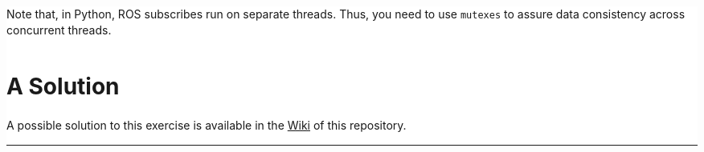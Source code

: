 Note that, in Python, ROS subscribes run on separate threads. Thus, you 
need to use `mutexes` to assure data consistency across concurrent threads.

# A Solution

A possible solution to this exercise is available in the [Wiki](https://github.com/buoncubi/arch_skeleton/wiki/Noetic-Py3-Solution)
of this repository.

---
